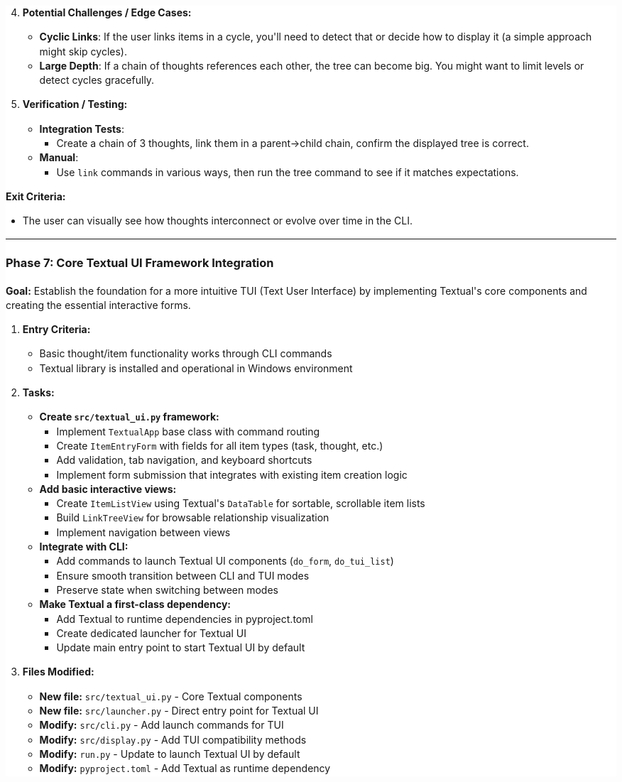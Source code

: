 4. **Potential Challenges / Edge Cases:**
   - **Cyclic Links**: If the user links items in a cycle, you'll need to detect that or decide how to display it (a simple approach might skip cycles).
   - **Large Depth**: If a chain of thoughts references each other, the tree can become big. You might want to limit levels or detect cycles gracefully.

5. **Verification / Testing:**
   - **Integration Tests**: 
     - Create a chain of 3 thoughts, link them in a parent->child chain, confirm the displayed tree is correct.
   - **Manual**:
     - Use `link` commands in various ways, then run the tree command to see if it matches expectations.

**Exit Criteria:**  
- The user can visually see how thoughts interconnect or evolve over time in the CLI.

---

### **Phase 7: Core Textual UI Framework Integration**

**Goal:** Establish the foundation for a more intuitive TUI (Text User Interface) by implementing Textual's core components and creating the essential interactive forms.

1. **Entry Criteria:**
   - Basic thought/item functionality works through CLI commands
   - Textual library is installed and operational in Windows environment

2. **Tasks:**
   - **Create `src/textual_ui.py` framework:**
     - Implement `TextualApp` base class with command routing
     - Create `ItemEntryForm` with fields for all item types (task, thought, etc.)
     - Add validation, tab navigation, and keyboard shortcuts
     - Implement form submission that integrates with existing item creation logic
   - **Add basic interactive views:**
     - Create `ItemListView` using Textual's `DataTable` for sortable, scrollable item lists
     - Build `LinkTreeView` for browsable relationship visualization
     - Implement navigation between views
   - **Integrate with CLI:**
     - Add commands to launch Textual UI components (`do_form`, `do_tui_list`)
     - Ensure smooth transition between CLI and TUI modes
     - Preserve state when switching between modes
   - **Make Textual a first-class dependency:**
     - Add Textual to runtime dependencies in pyproject.toml
     - Create dedicated launcher for Textual UI
     - Update main entry point to start Textual UI by default

3. **Files Modified:**
   - **New file:** `src/textual_ui.py` - Core Textual components
   - **New file:** `src/launcher.py` - Direct entry point for Textual UI
   - **Modify:** `src/cli.py` - Add launch commands for TUI
   - **Modify:** `src/display.py` - Add TUI compatibility methods
   - **Modify:** `run.py` - Update to launch Textual UI by default
   - **Modify:** `pyproject.toml` - Add Textual as runtime dependency
